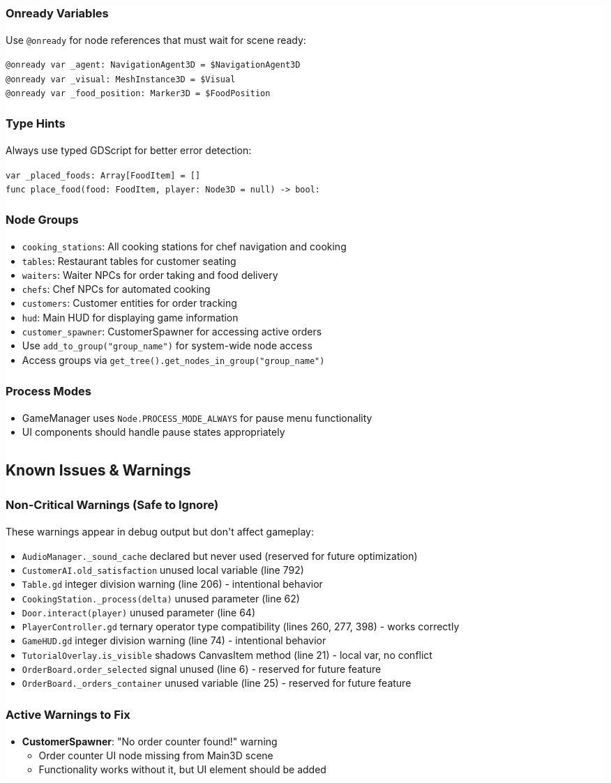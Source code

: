 ### Onready Variables
Use `@onready` for node references that must wait for scene ready:
```gdscript
@onready var _agent: NavigationAgent3D = $NavigationAgent3D
@onready var _visual: MeshInstance3D = $Visual
@onready var _food_position: Marker3D = $FoodPosition
```

### Type Hints
Always use typed GDScript for better error detection:
```gdscript
var _placed_foods: Array[FoodItem] = []
func place_food(food: FoodItem, player: Node3D = null) -> bool:
```

### Node Groups
- `cooking_stations`: All cooking stations for chef navigation and cooking
- `tables`: Restaurant tables for customer seating
- `waiters`: Waiter NPCs for order taking and food delivery
- `chefs`: Chef NPCs for automated cooking
- `customers`: Customer entities for order tracking
- `hud`: Main HUD for displaying game information
- `customer_spawner`: CustomerSpawner for accessing active orders
- Use `add_to_group("group_name")` for system-wide node access
- Access groups via `get_tree().get_nodes_in_group("group_name")`

### Process Modes
- GameManager uses `Node.PROCESS_MODE_ALWAYS` for pause menu functionality
- UI components should handle pause states appropriately

## Known Issues & Warnings

### Non-Critical Warnings (Safe to Ignore)
These warnings appear in debug output but don't affect gameplay:
- `AudioManager._sound_cache` declared but never used (reserved for future optimization)
- `CustomerAI.old_satisfaction` unused local variable (line 792)
- `Table.gd` integer division warning (line 206) - intentional behavior
- `CookingStation._process(delta)` unused parameter (line 62)
- `Door.interact(player)` unused parameter (line 64)
- `PlayerController.gd` ternary operator type compatibility (lines 260, 277, 398) - works correctly
- `GameHUD.gd` integer division warning (line 74) - intentional behavior
- `TutorialOverlay.is_visible` shadows CanvasItem method (line 21) - local var, no conflict
- `OrderBoard.order_selected` signal unused (line 6) - reserved for future feature
- `OrderBoard._orders_container` unused variable (line 25) - reserved for future feature

### Active Warnings to Fix
- **CustomerSpawner**: "No order counter found!" warning
  - Order counter UI node missing from Main3D scene
  - Functionality works without it, but UI element should be added
